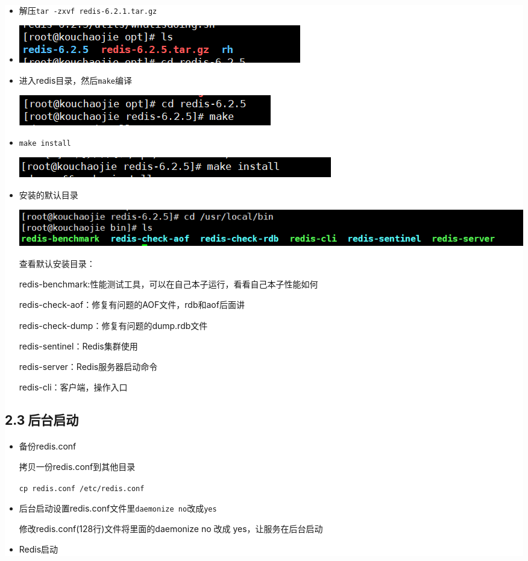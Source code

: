 + 解压`tar -zxvf redis-6.2.1.tar.gz`

+ ![image-20210910103159524](Redis.assets/image-20210910103159524.png)

+ 进入redis目录，然后`make`编译

  ![image-20210910103343620](Redis.assets/image-20210910103343620.png)

+ `make install`

  ![image-20210910103539804](Redis.assets/image-20210910103539804.png)

+ 安装的默认目录

  ![image-20210910103600986](Redis.assets/image-20210910103600986.png)

  查看默认安装目录：

  redis-benchmark:性能测试工具，可以在自己本子运行，看看自己本子性能如何

  redis-check-aof：修复有问题的AOF文件，rdb和aof后面讲

  redis-check-dump：修复有问题的dump.rdb文件

  redis-sentinel：Redis集群使用

  redis-server：Redis服务器启动命令

  redis-cli：客户端，操作入口





## 2.3 后台启动

+ 备份redis.conf

  拷贝一份redis.conf到其他目录

  `cp redis.conf /etc/redis.conf`

+ 后台启动设置redis.conf文件里`daemonize no`改成`yes`

  修改redis.conf(128行)文件将里面的daemonize no 改成 yes，让服务在后台启动

+ Redis启动
